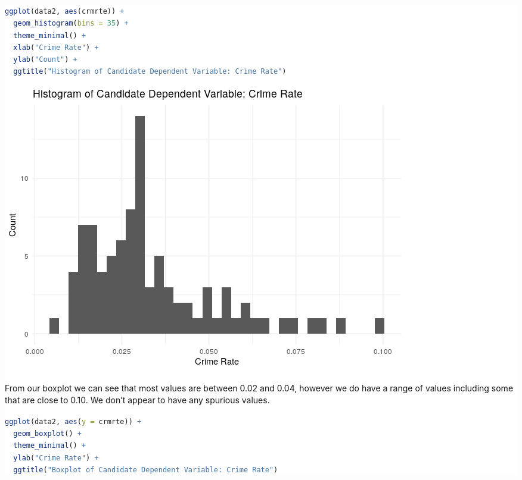``` r
ggplot(data2, aes(crmrte)) +
  geom_histogram(bins = 35) +
  theme_minimal() +
  xlab("Crime Rate") +
  ylab("Count") +
  ggtitle("Histogram of Candidate Dependent Variable: Crime Rate")
```

![](project_3_draft_revPB_files/figure-gfm/unnamed-chunk-12-1.png)

From our boxplot we can see that most values are between 0.02 and 0.04,
however we do have a range of values including some that are close to
0.10. We don’t appear to have any spurious values.

``` r
ggplot(data2, aes(y = crmrte)) +
  geom_boxplot() +
  theme_minimal() +
  ylab("Crime Rate") +
  ggtitle("Boxplot of Candidate Dependent Variable: Crime Rate")
```
